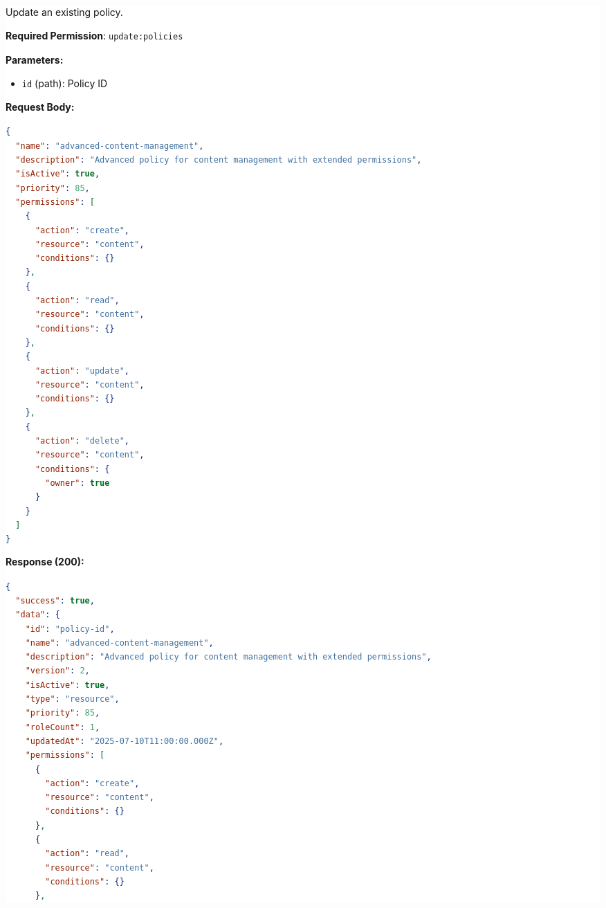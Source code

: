 Update an existing policy.

**Required Permission**: `update:policies`

**Parameters:**
- `id` (path): Policy ID

**Request Body:**
```json
{
  "name": "advanced-content-management",
  "description": "Advanced policy for content management with extended permissions",
  "isActive": true,
  "priority": 85,
  "permissions": [
    {
      "action": "create",
      "resource": "content",
      "conditions": {}
    },
    {
      "action": "read",
      "resource": "content",
      "conditions": {}
    },
    {
      "action": "update",
      "resource": "content",
      "conditions": {}
    },
    {
      "action": "delete",
      "resource": "content",
      "conditions": {
        "owner": true
      }
    }
  ]
}
```

**Response (200):**
```json
{
  "success": true,
  "data": {
    "id": "policy-id",
    "name": "advanced-content-management",
    "description": "Advanced policy for content management with extended permissions",
    "version": 2,
    "isActive": true,
    "type": "resource",
    "priority": 85,
    "roleCount": 1,
    "updatedAt": "2025-07-10T11:00:00.000Z",
    "permissions": [
      {
        "action": "create",
        "resource": "content",
        "conditions": {}
      },
      {
        "action": "read",
        "resource": "content",
        "conditions": {}
      },
```
